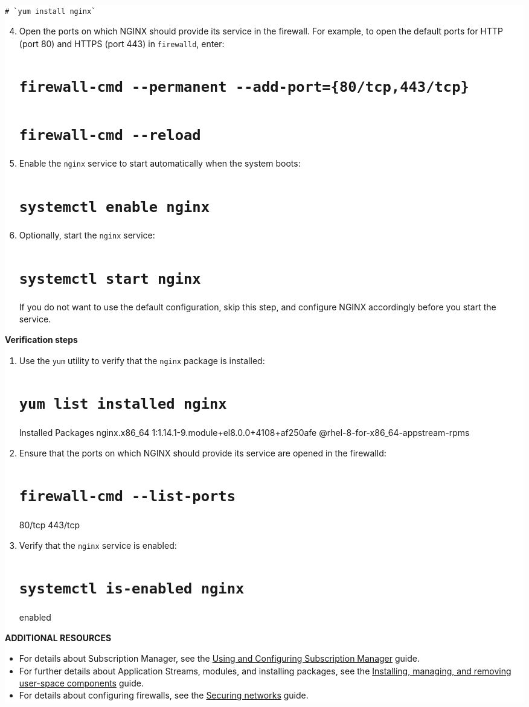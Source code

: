     # `yum install nginx`
    
4. Open the ports on which NGINX should provide its service in the firewall. For example, to open the default ports for HTTP (port 80) and HTTPS (port 443) in `firewalld`, enter:
    
    # `firewall-cmd --permanent --add-port={80/tcp,443/tcp}`
    # `firewall-cmd --reload`
    
5. Enable the `nginx` service to start automatically when the system boots:
    
    # `systemctl enable nginx`
    
6. Optionally, start the `nginx` service:
    
    # `systemctl start nginx`
    
    If you do not want to use the default configuration, skip this step, and configure NGINX accordingly before you start the service.
    

**Verification steps**

1. Use the `yum` utility to verify that the `nginx` package is installed:
    
    # `yum list installed nginx`
    Installed Packages
    nginx.x86_64    1:1.14.1-9.module+el8.0.0+4108+af250afe    @rhel-8-for-x86_64-appstream-rpms
    
2. Ensure that the ports on which NGINX should provide its service are opened in the firewalld:
    
    # `firewall-cmd --list-ports`
    80/tcp 443/tcp
    
3. Verify that the `nginx` service is enabled:
    
    # `systemctl is-enabled nginx`
    enabled
    

**ADDITIONAL RESOURCES**

- For details about Subscription Manager, see the [Using and Configuring Subscription Manager](https://access.redhat.com/documentation/en-us/red_hat_subscription_management/1/html/rhsm) guide.
- For further details about Application Streams, modules, and installing packages, see the [Installing, managing, and removing user-space components](https://access.redhat.com/documentation/en-us/red_hat_enterprise_linux/8/html/installing_managing_and_removing_user-space_components/) guide.
- For details about configuring firewalls, see the [Securing networks](https://access.redhat.com/documentation/en-us/red_hat_enterprise_linux/8/html/securing_networks/) guide.

